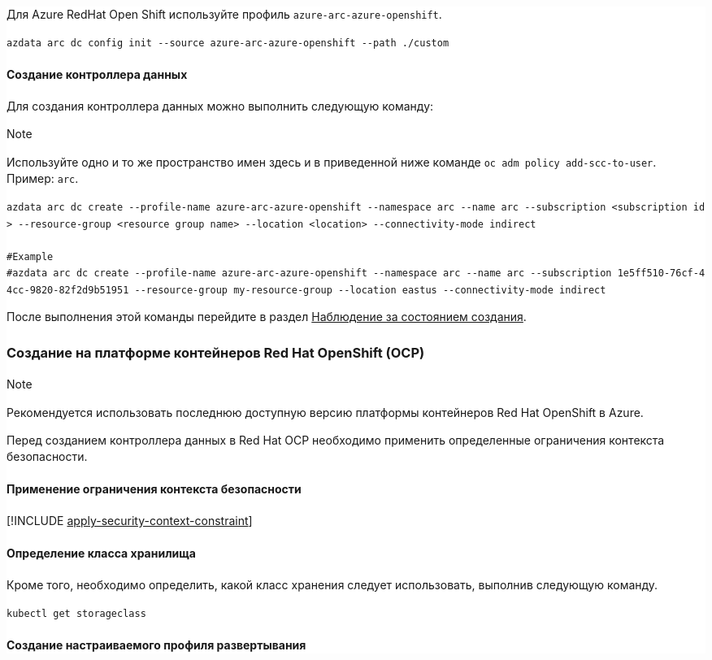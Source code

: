 Для Azure RedHat Open Shift используйте профиль `azure-arc-azure-openshift`.

```console
azdata arc dc config init --source azure-arc-azure-openshift --path ./custom
```

#### <a name="create-data-controller"></a>Создание контроллера данных

Для создания контроллера данных можно выполнить следующую команду:

> [!NOTE]
> Используйте одно и то же пространство имен здесь и в приведенной ниже команде `oc adm policy add-scc-to-user`. Пример: `arc`.

```console
azdata arc dc create --profile-name azure-arc-azure-openshift --namespace arc --name arc --subscription <subscription id> --resource-group <resource group name> --location <location> --connectivity-mode indirect

#Example
#azdata arc dc create --profile-name azure-arc-azure-openshift --namespace arc --name arc --subscription 1e5ff510-76cf-44cc-9820-82f2d9b51951 --resource-group my-resource-group --location eastus --connectivity-mode indirect
```

После выполнения этой команды перейдите в раздел [Наблюдение за состоянием создания](#monitoring-the-creation-status).

### <a name="create-on-red-hat-openshift-container-platform-ocp"></a>Создание на платформе контейнеров Red Hat OpenShift (OCP)

> [!NOTE]
> Рекомендуется использовать последнюю доступную версию платформы контейнеров Red Hat OpenShift в Azure.

Перед созданием контроллера данных в Red Hat OCP необходимо применить определенные ограничения контекста безопасности. 

#### <a name="apply-the-security-context-constraint"></a>Применение ограничения контекста безопасности

[!INCLUDE [apply-security-context-constraint](includes/apply-security-context-constraint.md)]

#### <a name="determine-storage-class"></a>Определение класса хранилища

Кроме того, необходимо определить, какой класс хранения следует использовать, выполнив следующую команду.

```console
kubectl get storageclass
```

#### <a name="create-custom-deployment-profile"></a>Создание настраиваемого профиля развертывания
